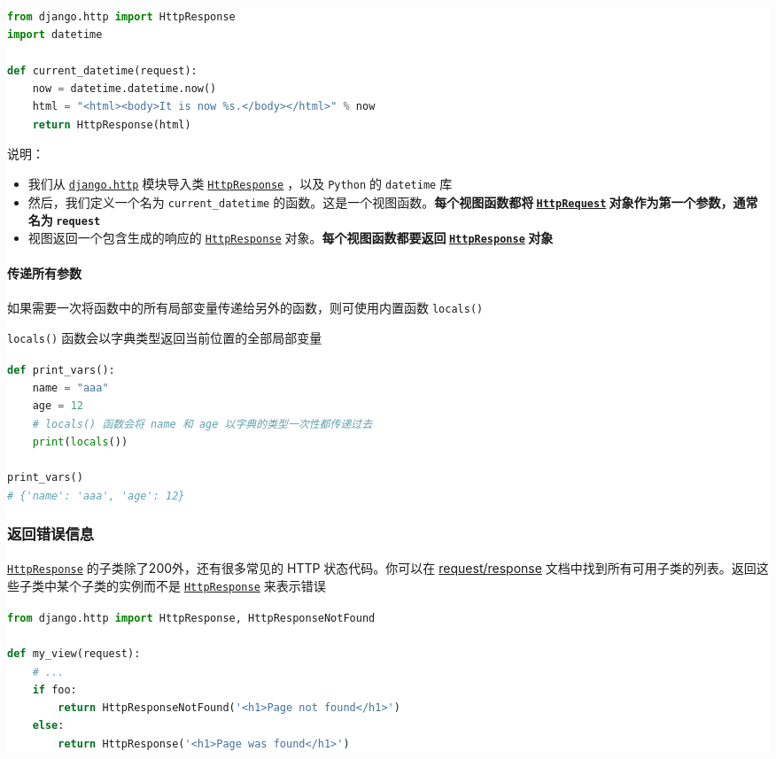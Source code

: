 ```python
from django.http import HttpResponse
import datetime

def current_datetime(request):
    now = datetime.datetime.now()
    html = "<html><body>It is now %s.</body></html>" % now
    return HttpResponse(html)
```

说明：

- 我们从 [`django.http`](https://docs.djangoproject.com/zh-hans/3.1/ref/request-response/#module-django.http) 模块导入类 [`HttpResponse`](https://docs.djangoproject.com/zh-hans/3.1/ref/request-response/#django.http.HttpResponse) ，以及 `Python` 的 `datetime` 库
- 然后，我们定义一个名为 `current_datetime` 的函数。这是一个视图函数。**每个视图函数都将 [`HttpRequest`](https://docs.djangoproject.com/zh-hans/3.1/ref/request-response/#django.http.HttpRequest) 对象作为第一个参数，通常名为 `request`** 
- 视图返回一个包含生成的响应的 [`HttpResponse`](https://docs.djangoproject.com/zh-hans/3.1/ref/request-response/#django.http.HttpResponse) 对象。**每个视图函数都要返回 [`HttpResponse`](https://docs.djangoproject.com/zh-hans/3.1/ref/request-response/#django.http.HttpResponse) 对象**

#### 传递所有参数

如果需要一次将函数中的所有局部变量传递给另外的函数，则可使用内置函数 `locals()` 

`locals()` 函数会以字典类型返回当前位置的全部局部变量

```python
def print_vars():
    name = "aaa"
    age = 12
    # locals() 函数会将 name 和 age 以字典的类型一次性都传递过去
    print(locals())

print_vars()
# {'name': 'aaa', 'age': 12}
```

### 返回错误信息

[`HttpResponse`](https://docs.djangoproject.com/zh-hans/3.1/ref/request-response/#django.http.HttpResponse) 的子类除了200外，还有很多常见的 HTTP 状态代码。你可以在 [request/response](https://docs.djangoproject.com/zh-hans/3.1/ref/request-response/#ref-httpresponse-subclasses) 文档中找到所有可用子类的列表。返回这些子类中某个子类的实例而不是 [`HttpResponse`](https://docs.djangoproject.com/zh-hans/3.1/ref/request-response/#django.http.HttpResponse) 来表示错误

```python
from django.http import HttpResponse, HttpResponseNotFound

def my_view(request):
    # ...
    if foo:
        return HttpResponseNotFound('<h1>Page not found</h1>')
    else:
        return HttpResponse('<h1>Page was found</h1>')
```
